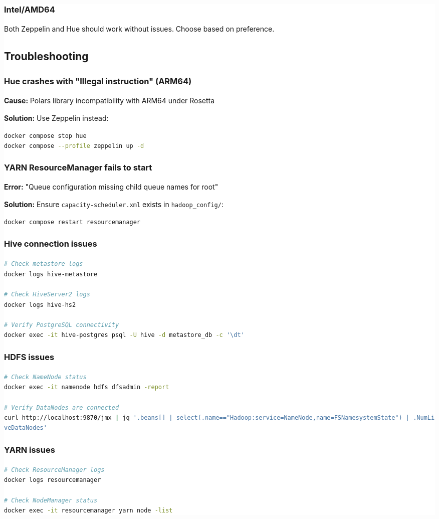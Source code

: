 ### Intel/AMD64

Both Zeppelin and Hue should work without issues. Choose based on preference.

## Troubleshooting

### Hue crashes with "Illegal instruction" (ARM64)
**Cause:** Polars library incompatibility with ARM64 under Rosetta

**Solution:** Use Zeppelin instead:
```bash
docker compose stop hue
docker compose --profile zeppelin up -d
```

### YARN ResourceManager fails to start
**Error:** "Queue configuration missing child queue names for root"

**Solution:** Ensure `capacity-scheduler.xml` exists in `hadoop_config/`:
```bash
docker compose restart resourcemanager
```

### Hive connection issues
```bash
# Check metastore logs
docker logs hive-metastore

# Check HiveServer2 logs
docker logs hive-hs2

# Verify PostgreSQL connectivity
docker exec -it hive-postgres psql -U hive -d metastore_db -c '\dt'
```

### HDFS issues
```bash
# Check NameNode status
docker exec -it namenode hdfs dfsadmin -report

# Verify DataNodes are connected
curl http://localhost:9870/jmx | jq '.beans[] | select(.name=="Hadoop:service=NameNode,name=FSNamesystemState") | .NumLiveDataNodes'
```

### YARN issues
```bash
# Check ResourceManager logs
docker logs resourcemanager

# Check NodeManager status
docker exec -it resourcemanager yarn node -list
```
